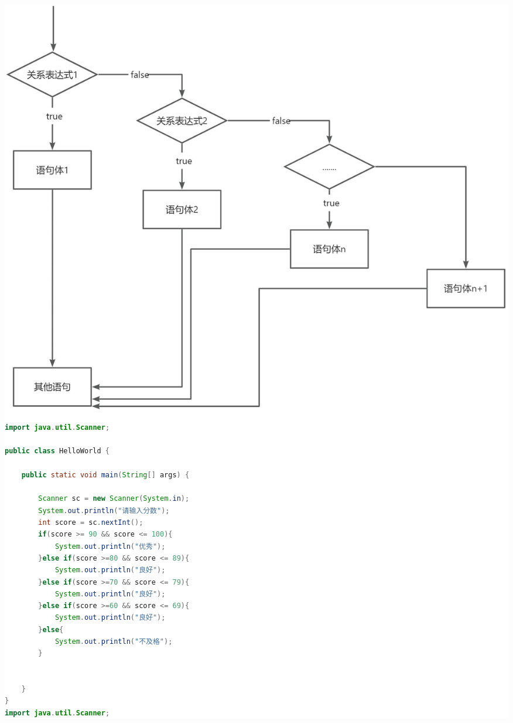 ![img](./%E9%80%BB%E8%BE%91%E7%BB%93%E6%9E%84.assets/1724292348830-884eed17-97f4-490e-be54-772b528946d3.jpeg)



```java
import java.util.Scanner;

public class HelloWorld {

    public static void main(String[] args) {

        Scanner sc = new Scanner(System.in);
        System.out.println("请输入分数");
        int score = sc.nextInt();
        if(score >= 90 && score <= 100){
            System.out.println("优秀");
        }else if(score >=80 && score <= 89){
            System.out.println("良好");
        }else if(score >=70 && score <= 79){
            System.out.println("良好");
        }else if(score >=60 && score <= 69){
            System.out.println("良好");
        }else{
            System.out.println("不及格");
        }


    }
}
import java.util.Scanner;
```